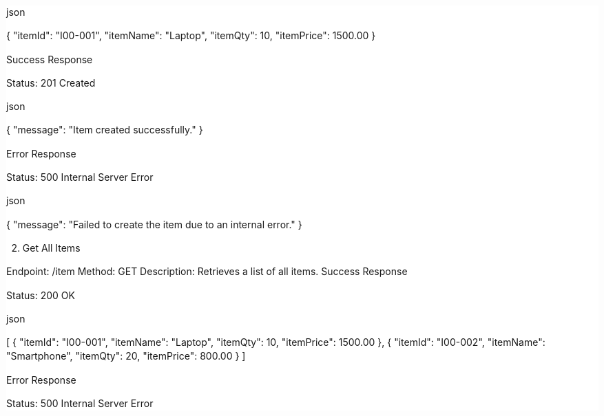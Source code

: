 json

{
    "itemId": "I00-001",
    "itemName": "Laptop",
    "itemQty": 10,
    "itemPrice": 1500.00
}

Success Response

Status: 201 Created

json

{
    "message": "Item created successfully."
}

Error Response

Status: 500 Internal Server Error

json

{
    "message": "Failed to create the item due to an internal error."
}

2. Get All Items

Endpoint: /item
Method: GET
Description: Retrieves a list of all items.
Success Response

Status: 200 OK

json

[
    {
        "itemId": "I00-001",
        "itemName": "Laptop",
        "itemQty": 10,
        "itemPrice": 1500.00
    },
    {
        "itemId": "I00-002",
        "itemName": "Smartphone",
        "itemQty": 20,
        "itemPrice": 800.00
    }
]

Error Response

Status: 500 Internal Server Error
